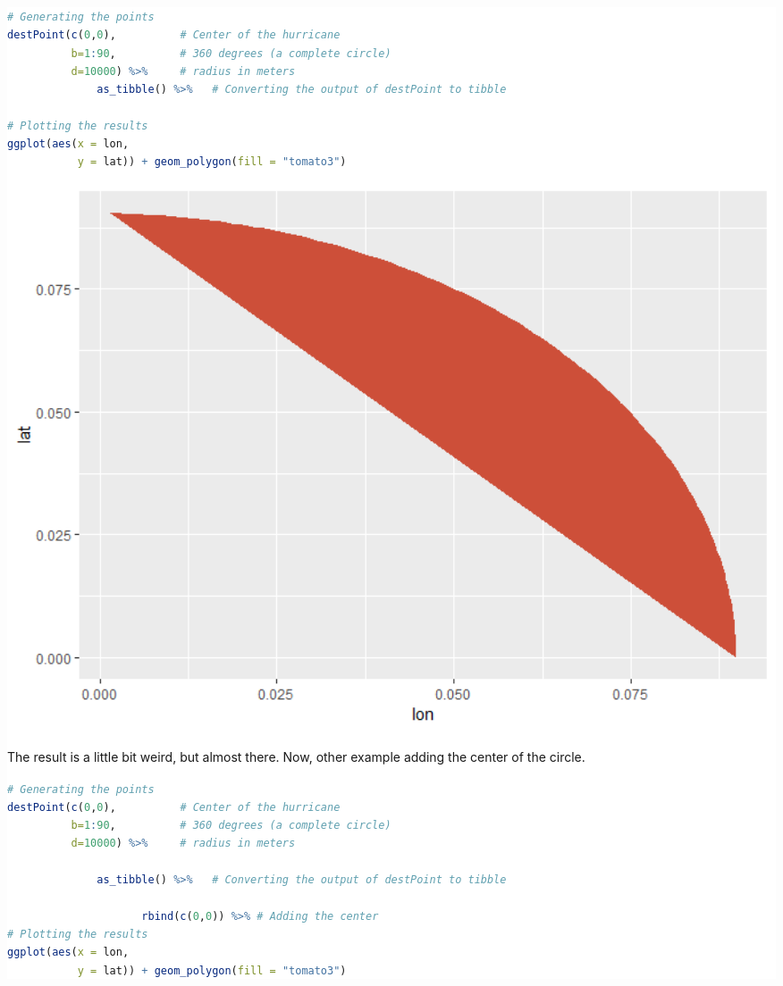 ``` r
# Generating the points
destPoint(c(0,0),          # Center of the hurricane
          b=1:90,          # 360 degrees (a complete circle)
          d=10000) %>%     # radius in meters
              as_tibble() %>%   # Converting the output of destPoint to tibble

# Plotting the results       
ggplot(aes(x = lon,
           y = lat)) + geom_polygon(fill = "tomato3")
```

<img src="man/figures/README-unnamed-chunk-2-1.png" width="100%" />

The result is a little bit weird, but almost there. Now, other example adding the center of the circle.

``` r
# Generating the points
destPoint(c(0,0),          # Center of the hurricane
          b=1:90,          # 360 degrees (a complete circle)
          d=10000) %>%     # radius in meters
       
              as_tibble() %>%   # Converting the output of destPoint to tibble
       
                     rbind(c(0,0)) %>% # Adding the center
# Plotting the results       
ggplot(aes(x = lon,
           y = lat)) + geom_polygon(fill = "tomato3")
```

